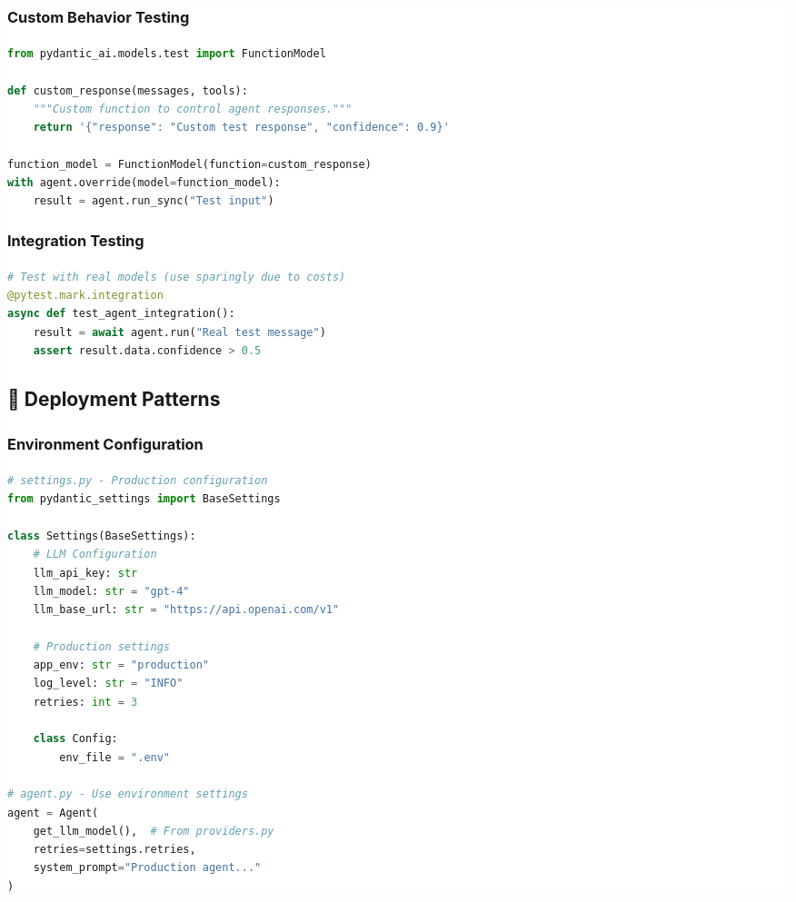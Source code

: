 ### Custom Behavior Testing
```python
from pydantic_ai.models.test import FunctionModel

def custom_response(messages, tools):
    """Custom function to control agent responses."""
    return '{"response": "Custom test response", "confidence": 0.9}'

function_model = FunctionModel(function=custom_response)
with agent.override(model=function_model):
    result = agent.run_sync("Test input")
```

### Integration Testing
```python
# Test with real models (use sparingly due to costs)
@pytest.mark.integration
async def test_agent_integration():
    result = await agent.run("Real test message")
    assert result.data.confidence > 0.5
```

## 🚀 Deployment Patterns

### Environment Configuration
```python
# settings.py - Production configuration
from pydantic_settings import BaseSettings

class Settings(BaseSettings):
    # LLM Configuration
    llm_api_key: str
    llm_model: str = "gpt-4"
    llm_base_url: str = "https://api.openai.com/v1"
    
    # Production settings
    app_env: str = "production"
    log_level: str = "INFO"
    retries: int = 3
    
    class Config:
        env_file = ".env"

# agent.py - Use environment settings
agent = Agent(
    get_llm_model(),  # From providers.py
    retries=settings.retries,
    system_prompt="Production agent..."
)
```
